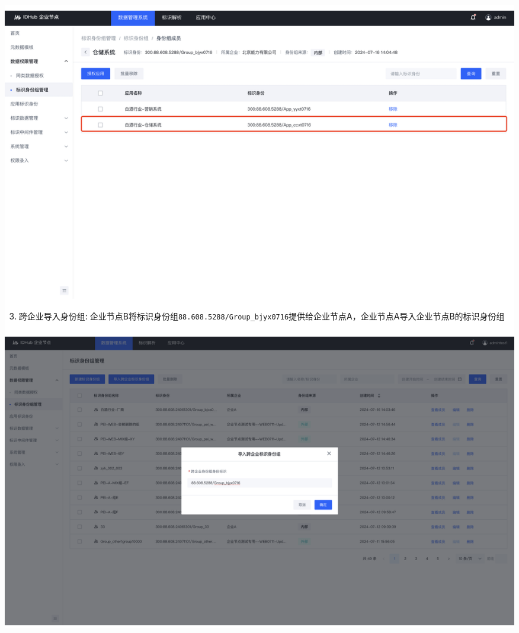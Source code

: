 <center><img src="./images/group-member.png" style="margin-top: 10px"/></center>

3. <span id="advance-import-group">跨企业导入身份组</span>: 企业节点B将标识身份组`88.608.5288/Group_bjyx0716`提供给企业节点A，企业节点A导入企业节点B的标识身份组

<center><img src="./images/cross-ent-handle-group.png" style="margin-top: 10px"/></center>
